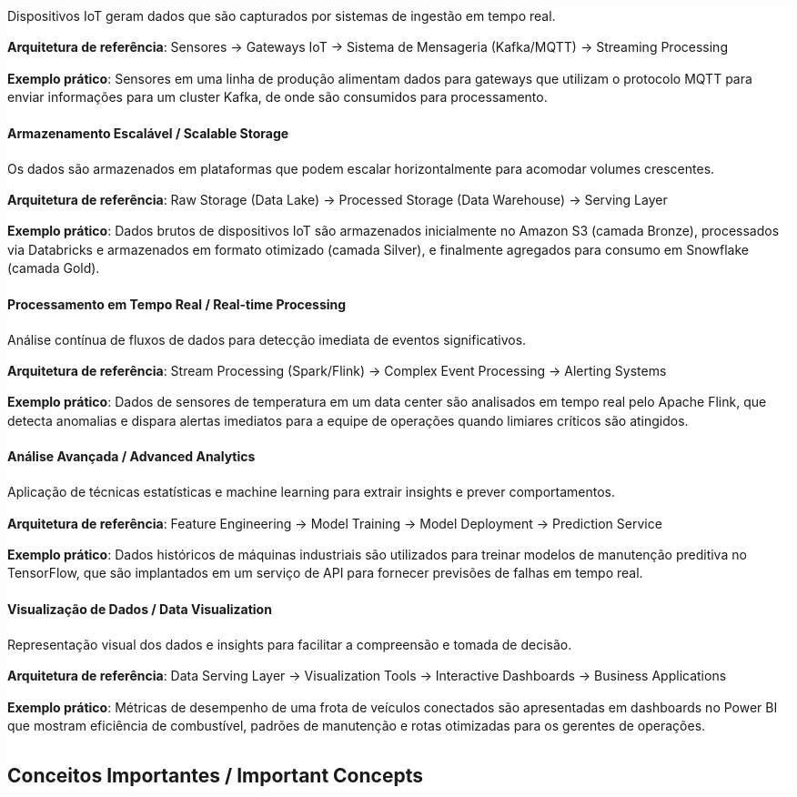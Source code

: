 Dispositivos IoT geram dados que são capturados por sistemas de ingestão em tempo real.

**Arquitetura de referência**: Sensores → Gateways IoT → Sistema de Mensageria (Kafka/MQTT) → Streaming Processing

**Exemplo prático**: Sensores em uma linha de produção alimentam dados para gateways que utilizam o protocolo MQTT para enviar informações para um cluster Kafka, de onde são consumidos para processamento.

#### Armazenamento Escalável / Scalable Storage

Os dados são armazenados em plataformas que podem escalar horizontalmente para acomodar volumes crescentes.

**Arquitetura de referência**: Raw Storage (Data Lake) → Processed Storage (Data Warehouse) → Serving Layer

**Exemplo prático**: Dados brutos de dispositivos IoT são armazenados inicialmente no Amazon S3 (camada Bronze), processados via Databricks e armazenados em formato otimizado (camada Silver), e finalmente agregados para consumo em Snowflake (camada Gold).

#### Processamento em Tempo Real / Real-time Processing

Análise contínua de fluxos de dados para detecção imediata de eventos significativos.

**Arquitetura de referência**: Stream Processing (Spark/Flink) → Complex Event Processing → Alerting Systems

**Exemplo prático**: Dados de sensores de temperatura em um data center são analisados em tempo real pelo Apache Flink, que detecta anomalias e dispara alertas imediatos para a equipe de operações quando limiares críticos são atingidos.

#### Análise Avançada / Advanced Analytics

Aplicação de técnicas estatísticas e machine learning para extrair insights e prever comportamentos.

**Arquitetura de referência**: Feature Engineering → Model Training → Model Deployment → Prediction Service

**Exemplo prático**: Dados históricos de máquinas industriais são utilizados para treinar modelos de manutenção preditiva no TensorFlow, que são implantados em um serviço de API para fornecer previsões de falhas em tempo real.

#### Visualização de Dados / Data Visualization

Representação visual dos dados e insights para facilitar a compreensão e tomada de decisão.

**Arquitetura de referência**: Data Serving Layer → Visualization Tools → Interactive Dashboards → Business Applications

**Exemplo prático**: Métricas de desempenho de uma frota de veículos conectados são apresentadas em dashboards no Power BI que mostram eficiência de combustível, padrões de manutenção e rotas otimizadas para os gerentes de operações.

## Conceitos Importantes / Important Concepts
